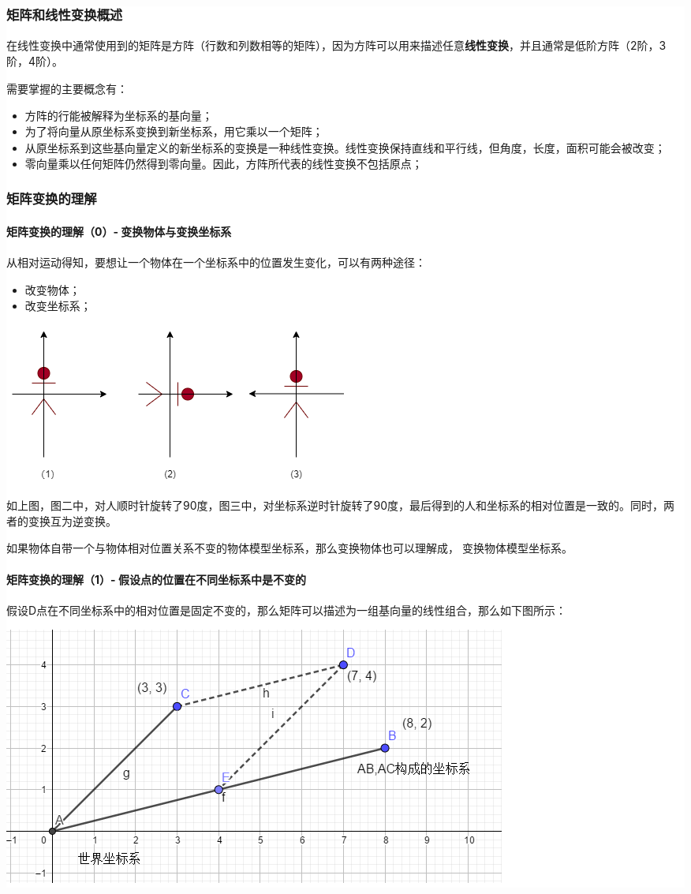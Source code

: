 ### 矩阵和线性变换概述

在线性变换中通常使用到的矩阵是方阵（行数和列数相等的矩阵），因为方阵可以用来描述任意**线性变换**，并且通常是低阶方阵（2阶，3阶，4阶）。

需要掌握的主要概念有：

- 方阵的行能被解释为坐标系的基向量；
- 为了将向量从原坐标系变换到新坐标系，用它乘以一个矩阵；
- 从原坐标系到这些基向量定义的新坐标系的变换是一种线性变换。线性变换保持直线和平行线，但角度，长度，面积可能会被改变；
- 零向量乘以任何矩阵仍然得到零向量。因此，方阵所代表的线性变换不包括原点；

### 矩阵变换的理解

#### 矩阵变换的理解（0）- 变换物体与变换坐标系

从相对运动得知，要想让一个物体在一个坐标系中的位置发生变化，可以有两种途径：

- 改变物体；
- 改变坐标系；

![](./image/3d-math-3d-math-relative.png)

如上图，图二中，对人顺时针旋转了90度，图三中，对坐标系逆时针旋转了90度，最后得到的人和坐标系的相对位置是一致的。同时，两者的变换互为逆变换。

如果物体自带一个与物体相对位置关系不变的物体模型坐标系，那么变换物体也可以理解成， 变换物体模型坐标系。

#### 矩阵变换的理解（1）- 假设点的位置在不同坐标系中是不变的

假设D点在不同坐标系中的相对位置是固定不变的，那么矩阵可以描述为一组基向量的线性组合，那么如下图所示：

![](./image/3d-math-matrix-coord.png)

